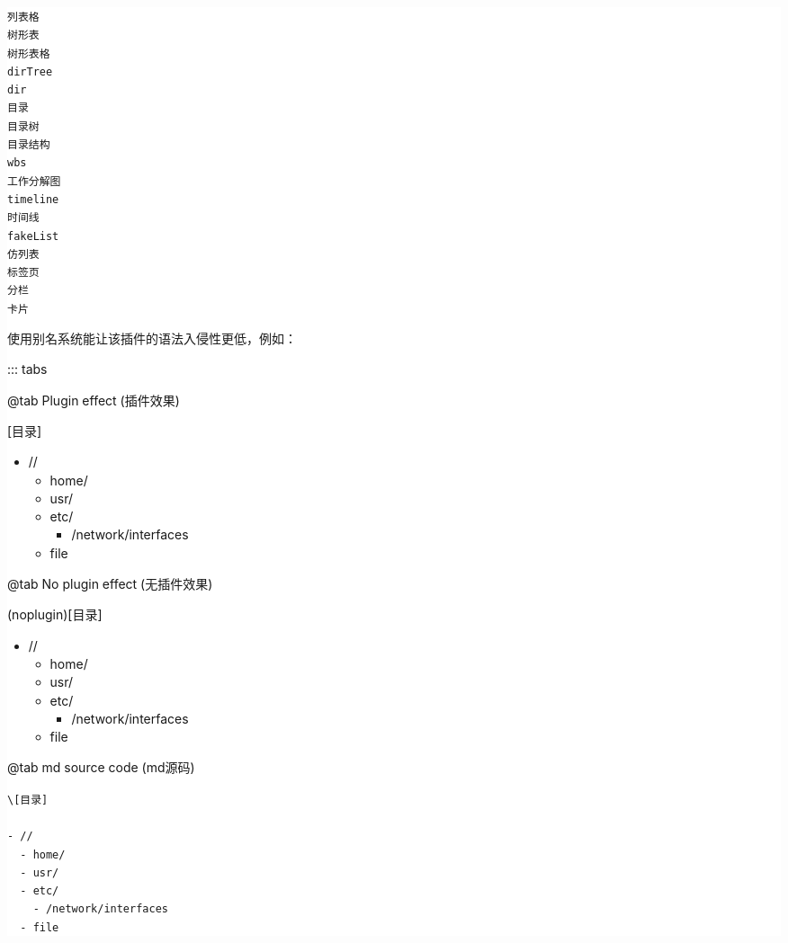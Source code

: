 ```
列表格
树形表
树形表格
dirTree
dir
目录
目录树
目录结构
wbs
工作分解图
timeline
时间线
fakeList
仿列表
标签页
分栏
卡片
```

使用别名系统能让该插件的语法入侵性更低，例如：

::: tabs

@tab Plugin effect (插件效果)

[目录]

- //
  - home/
  - usr/
  - etc/
    - /network/interfaces
  - file

@tab No plugin effect (无插件效果)

(noplugin)[目录]

- //
  - home/
  - usr/
  - etc/
    - /network/interfaces
  - file

@tab md source code (md源码)

```
\[目录]

- //
  - home/
  - usr/
  - etc/
    - /network/interfaces
  - file
```

